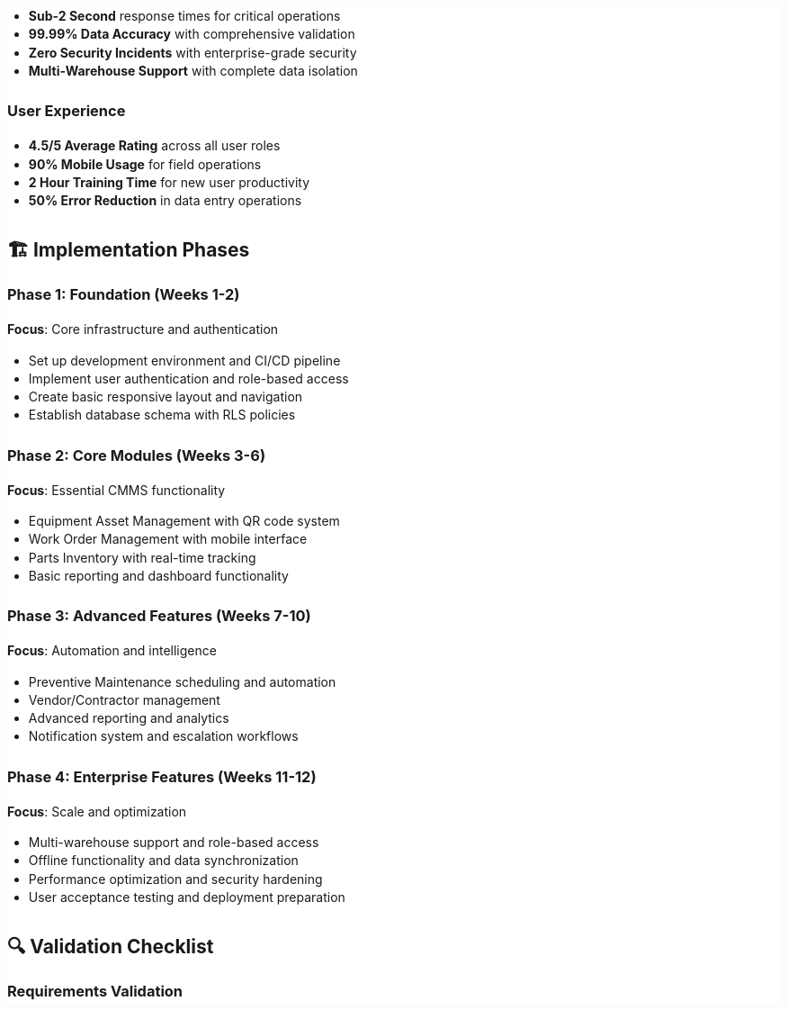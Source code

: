 - **Sub-2 Second** response times for critical operations
- **99.99% Data Accuracy** with comprehensive validation
- **Zero Security Incidents** with enterprise-grade security
- **Multi-Warehouse Support** with complete data isolation

### User Experience

- **4.5/5 Average Rating** across all user roles
- **90% Mobile Usage** for field operations
- **2 Hour Training Time** for new user productivity
- **50% Error Reduction** in data entry operations

## 🏗️ Implementation Phases

### Phase 1: Foundation (Weeks 1-2)

**Focus**: Core infrastructure and authentication

- Set up development environment and CI/CD pipeline
- Implement user authentication and role-based access
- Create basic responsive layout and navigation
- Establish database schema with RLS policies

### Phase 2: Core Modules (Weeks 3-6)

**Focus**: Essential CMMS functionality

- Equipment Asset Management with QR code system
- Work Order Management with mobile interface
- Parts Inventory with real-time tracking
- Basic reporting and dashboard functionality

### Phase 3: Advanced Features (Weeks 7-10)

**Focus**: Automation and intelligence

- Preventive Maintenance scheduling and automation
- Vendor/Contractor management
- Advanced reporting and analytics
- Notification system and escalation workflows

### Phase 4: Enterprise Features (Weeks 11-12)

**Focus**: Scale and optimization

- Multi-warehouse support and role-based access
- Offline functionality and data synchronization
- Performance optimization and security hardening
- User acceptance testing and deployment preparation

## 🔍 Validation Checklist

### Requirements Validation
